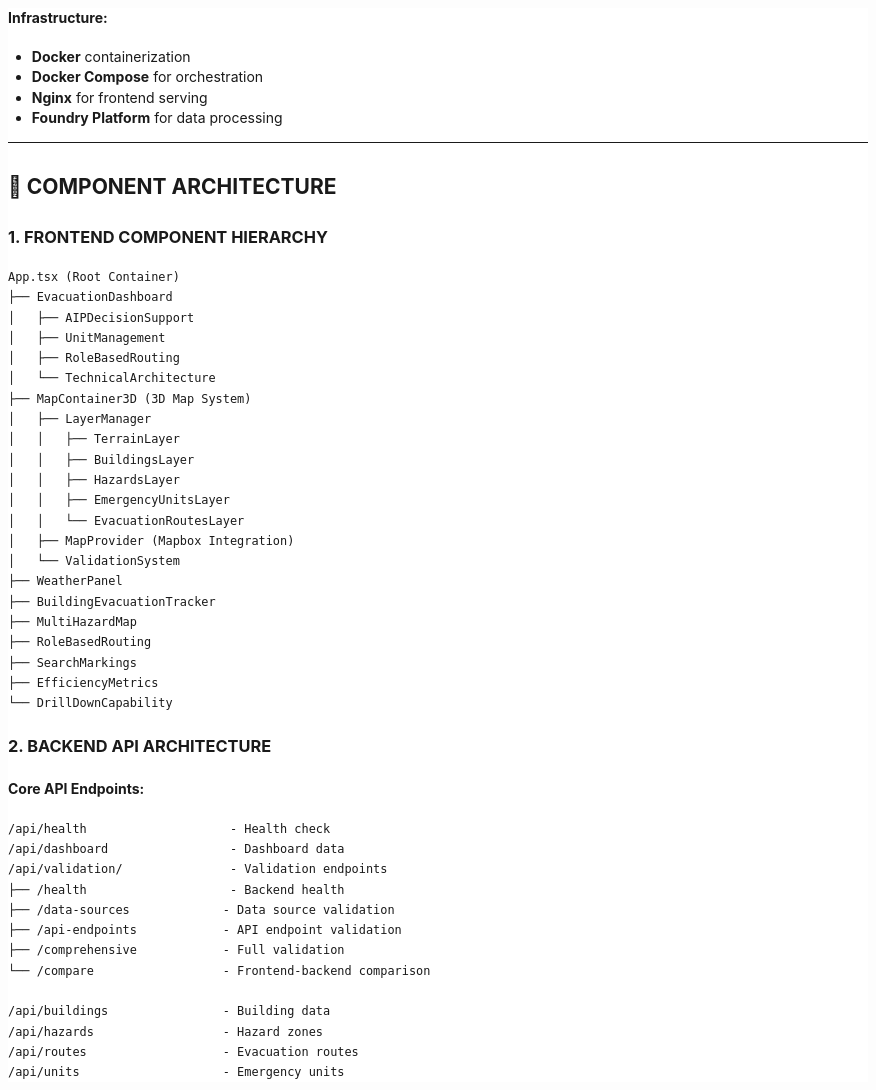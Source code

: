 #### **Infrastructure:**
- **Docker** containerization
- **Docker Compose** for orchestration
- **Nginx** for frontend serving
- **Foundry Platform** for data processing

---

## 🧩 **COMPONENT ARCHITECTURE**

### **1. FRONTEND COMPONENT HIERARCHY**

```
App.tsx (Root Container)
├── EvacuationDashboard
│   ├── AIPDecisionSupport
│   ├── UnitManagement
│   ├── RoleBasedRouting
│   └── TechnicalArchitecture
├── MapContainer3D (3D Map System)
│   ├── LayerManager
│   │   ├── TerrainLayer
│   │   ├── BuildingsLayer
│   │   ├── HazardsLayer
│   │   ├── EmergencyUnitsLayer
│   │   └── EvacuationRoutesLayer
│   ├── MapProvider (Mapbox Integration)
│   └── ValidationSystem
├── WeatherPanel
├── BuildingEvacuationTracker
├── MultiHazardMap
├── RoleBasedRouting
├── SearchMarkings
├── EfficiencyMetrics
└── DrillDownCapability
```

### **2. BACKEND API ARCHITECTURE**

#### **Core API Endpoints:**
```
/api/health                    - Health check
/api/dashboard                 - Dashboard data
/api/validation/               - Validation endpoints
├── /health                    - Backend health
├── /data-sources             - Data source validation
├── /api-endpoints            - API endpoint validation
├── /comprehensive            - Full validation
└── /compare                  - Frontend-backend comparison

/api/buildings                - Building data
/api/hazards                  - Hazard zones
/api/routes                   - Evacuation routes
/api/units                    - Emergency units
```
